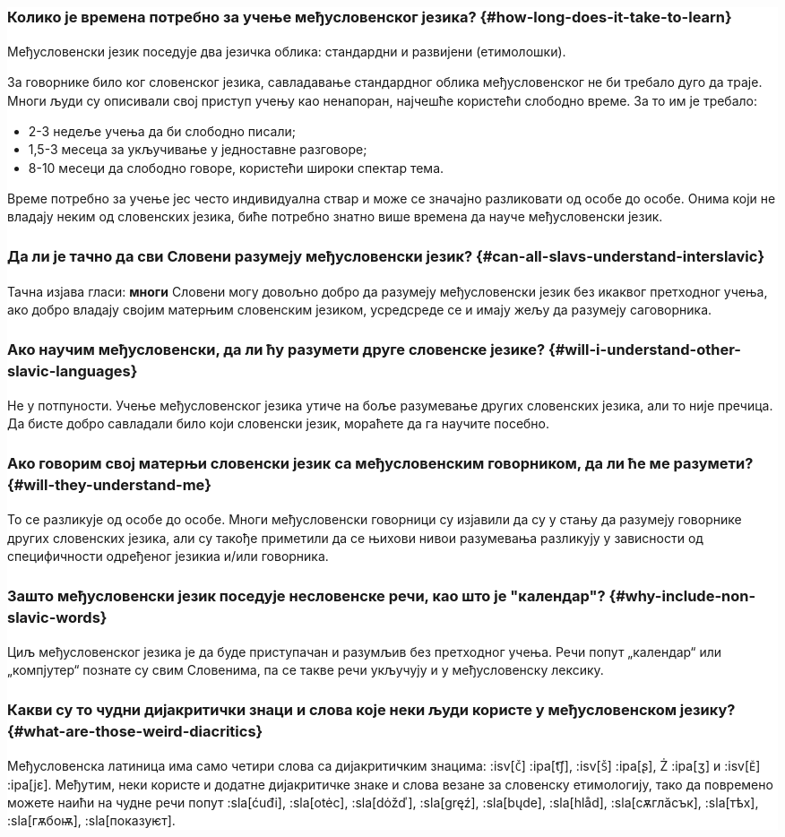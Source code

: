 ### Колико је времена потребно за учење међусловенског језика? \{#how-long-does-it-take-to-learn}

Међусловенски језик поседује два језичка облика: стандардни и развијени (етимолошки).

За говорнике било ког словенског језика, савладавање стандардног облика међусловенског не би требало дуго да траје. Многи људи су описивали свој приступ учењу као ненапоран, најчешће
користећи слободно време. За то им је требало:

- 2-3 недеље учења да би слободно писали;
- 1,5-3 месеца за укључивање у једноставне разговоре;
- 8-10 месеци да слободно говоре, користећи широки спектар тема.

Време потребно за учење јес често индивидуална ствар и може се значајно разликовати од особе до особе. Онима који не владају неким од словенских језика, биће потребно знатно више времена да науче међусловенски језик.

### Да ли је тачно да сви Словени разумеју међусловенски језик? \{#can-all-slavs-understand-interslavic}

Тачна изјава гласи: **многи** Словени могу довољно добро да разумеју међусловенски језик без икаквог претходног учења, ако добро владају својим матерњим словенским језиком, усредсреде се и имају жељу да разумеју саговорника.

### Ако научим међусловенски, да ли ћу разумети друге словенске језике? \{#will-i-understand-other-slavic-languages}

Не у потпуности. Учење међусловенског језика утиче на боље разумевање других словенских језика, али то није пречица. Да бисте добро савладали било који словенски језик, мораћете да га научите посебно.

### Ако говорим свој матерњи словенски језик са међусловенским говорником, да ли ће ме разумети? \{#will-they-understand-me}

То се разликује од особе до особе. Многи међусловенски говорници су изјавили да су у стању да разумеју говорнике других словенских језика, али су такође приметили да се њихови нивои разумевања разликују у зависности од специфичности одређеног језикиа и/или говорника.

### Зашто међусловенски језик поседује несловенске речи, као што је "календар"? \{#why-include-non-slavic-words}

Циљ међусловенског језика је да буде приступачан и разумљив без претходног учења. Речи попут „календар“ или „компјутер“ познате су свим Словенима, па се такве речи укључују и у међусловенску лексику.

### Какви су то чудни дијакритички знаци и слова које неки људи користе у међусловенском језику? \{#what-are-those-weird-diacritics}

Међусловенска латиница има само четири слова са дијакритичким знацима: :isv[`Č`] :ipa[t͡ʃ], :isv[`Š`] :ipa[ʂ], Ż :ipa[ʒ] и :isv[`Ě`] :ipa[jɛ]. Међутим, неки користе и додатне дијакритичке знаке и слова везане за словенску етимологију, тако да повремено можете наићи на чудне речи попут :sla[ćuđi], :sla[otėc], :sla[dȯžď], :sla[gręź], :sla[bųde], :sla[hlåd], :sla[сѫглӑсък], :sla[тѣх], :sla[гѫбоѭ], :sla[показуѥт].


[1]: https://interslavic-dictionary.com/
[2]: https://huggingface.co/spaces/Salavat/Interslavic-Translator-NLLB200
[3]: https://discord.com/invite/n3saqm27QW/
[4]: https://www.facebook.com/groups/interslavic/
[5]: http://t.me/mashina_slovnik_bot
[6]: http://steen.free.fr/interslavic/transliterator.html
[7]: http://steen.free.fr/interslavic/transliterator_extended.html
[8]: http://steen.free.fr/interslavic/maly_princ.html
[9]: https://youtube.com/playlist?list=PLN7FF06VmIkkpWsnaRKitfJMx0Ngr8h-g
[10]: https://youtube.com/playlist?list=PL--S_Qi-XfGTs4Hpnukm4VyiymJJ5VZqF
[11]: ./introduction/language-comparison.md
[12]: ./grammar/index.md
[13]: ./simple-grammar/index.md
[14]: ./orthography.md#representation-of-problematic-characters
[15]: ./../resources/keyboards.md
[16]: ./../resources/index.md
